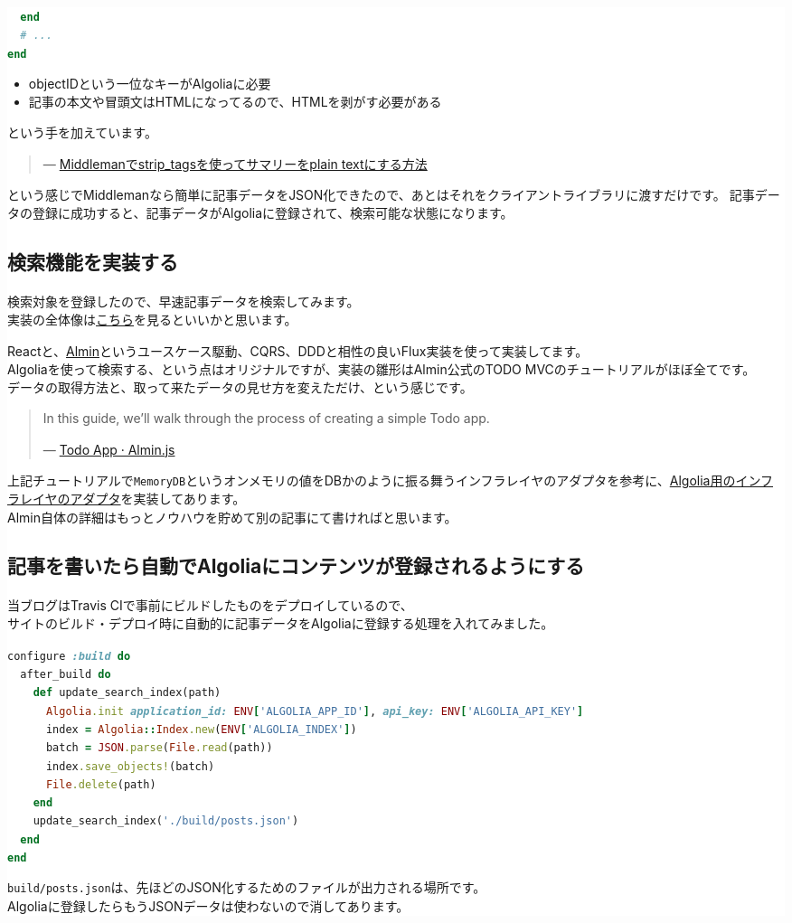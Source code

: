 ```ruby
  end
  # ...
end
```

* objectIDという一位なキーがAlgoliaに必要
* 記事の本文や冒頭文はHTMLになってるので、HTMLを剥がす必要がある

という手を加えています。

> &mdash; [Middlemanでstrip_tagsを使ってサマリーをplain textにする方法](http://webfood.info/middleman-how-to-strip-tag-to-plain-text/)

という感じでMiddlemanなら簡単に記事データをJSON化できたので、あとはそれをクライアントライブラリに渡すだけです。
記事データの登録に成功すると、記事データがAlgoliaに登録されて、検索可能な状態になります。

検索機能を実装する
---------------------------------------
検索対象を登録したので、早速記事データを検索してみます。  
実装の全体像は[こちら](https://github.com/Leko/WEB-EGG/tree/master/source/javascripts/SearchApp)を見るといいかと思います。

Reactと、[Almin](https://github.com/almin/almin)というユースケース駆動、CQRS、DDDと相性の良いFlux実装を使って実装してます。  
Algoliaを使って検索する、という点はオリジナルですが、実装の雛形はAlmin公式のTODO MVCのチュートリアルがほぼ全てです。  
データの取得方法と、取って来たデータの見せ方を変えただけ、という感じです。

> In this guide, we’ll walk through the process of creating a simple Todo app.
>
> &mdash; [Todo App · Almin.js](https://almin.js.org/docs/tutorial/todomvc/)

上記チュートリアルで`MemoryDB`というオンメモリの値をDBかのように振る舞うインフラレイヤのアダプタを参考に、[Algolia用のインフラレイヤのアダプタ](https://github.com/Leko/WEB-EGG/blob/master/source/javascripts/infra/adapter/Algolia.js)を実装してあります。  
Almin自体の詳細はもっとノウハウを貯めて別の記事にて書ければと思います。

記事を書いたら自動でAlgoliaにコンテンツが登録されるようにする
---------------------------------------
当ブログはTravis CIで事前にビルドしたものをデプロイしているので、  
サイトのビルド・デプロイ時に自動的に記事データをAlgoliaに登録する処理を入れてみました。

```ruby
configure :build do
  after_build do
    def update_search_index(path)
      Algolia.init application_id: ENV['ALGOLIA_APP_ID'], api_key: ENV['ALGOLIA_API_KEY']
      index = Algolia::Index.new(ENV['ALGOLIA_INDEX'])
      batch = JSON.parse(File.read(path))
      index.save_objects!(batch)
      File.delete(path)
    end
    update_search_index('./build/posts.json')
  end
end
```

`build/posts.json`は、先ほどのJSON化するためのファイルが出力される場所です。  
Algoliaに登録したらもうJSONデータは使わないので消してあります。
